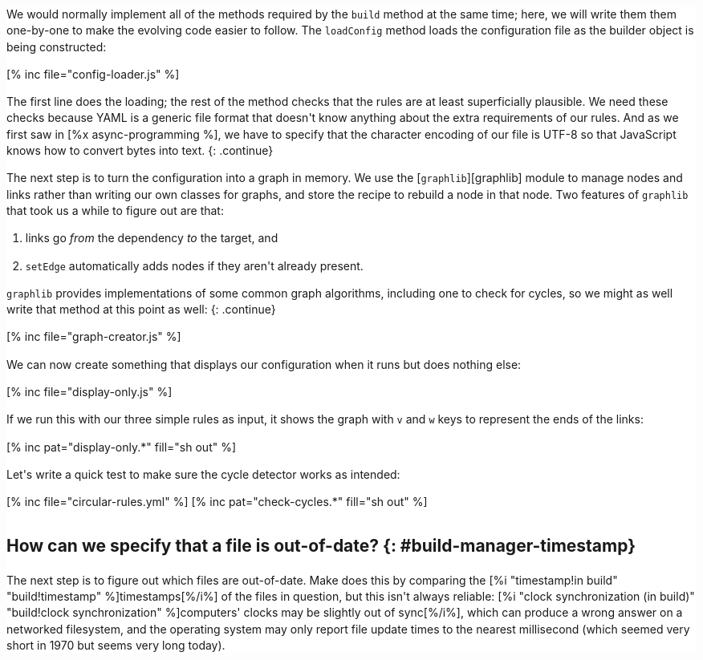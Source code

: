 We would normally implement all of the methods required by the `build` method at the same time;
here, we will write them them one-by-one to make the evolving code easier to follow.
The `loadConfig` method loads the configuration file
as the builder object is being constructed:

[% inc file="config-loader.js" %]

The first line does the loading;
the rest of the method checks that the rules are at least superficially plausible.
We need these checks because YAML is a generic file format
that doesn't know anything about the extra requirements of our rules.
And as we first saw in [%x async-programming %],
we have to specify that the character encoding of our file is UTF-8
so that JavaScript knows how to convert bytes into text.
{: .continue}

The next step is to turn the configuration into a graph in memory.
We use the [`graphlib`][graphlib] module to manage nodes and links
rather than writing our own classes for graphs,
and store the recipe to rebuild a node in that node.
Two features of `graphlib` that took us a while to figure out are that:

1.  links go *from* the dependency *to* the target,
    and

1.  `setEdge` automatically adds nodes if they aren't already present.

`graphlib` provides implementations of some common graph algorithms,
including one to check for cycles,
so we might as well write that method at this point as well:
{: .continue}

[% inc file="graph-creator.js" %]

We can now create something that displays our configuration when it runs
but does nothing else:

[% inc file="display-only.js" %]

If we run this with our three simple rules as input,
it shows the graph with `v` and `w` keys to represent the ends of the links:

[% inc pat="display-only.*" fill="sh out" %]

Let's write a quick test to make sure the cycle detector works as intended:

[% inc file="circular-rules.yml" %]
[% inc pat="check-cycles.*" fill="sh out" %]

## How can we specify that a file is out-of-date? {: #build-manager-timestamp}

The next step is to figure out which files are out-of-date.
Make does this by comparing the [%i "timestamp!in build" "build!timestamp" %]timestamps[%/i%] of the files in question,
but this isn't always reliable:
[%i "clock synchronization (in build)" "build!clock synchronization" %]computers' clocks may be slightly out of sync[%/i%],
which can produce a wrong answer on a networked filesystem,
and the operating system may only report file update times to the nearest millisecond
(which seemed very short in 1970 but seems very long today).
